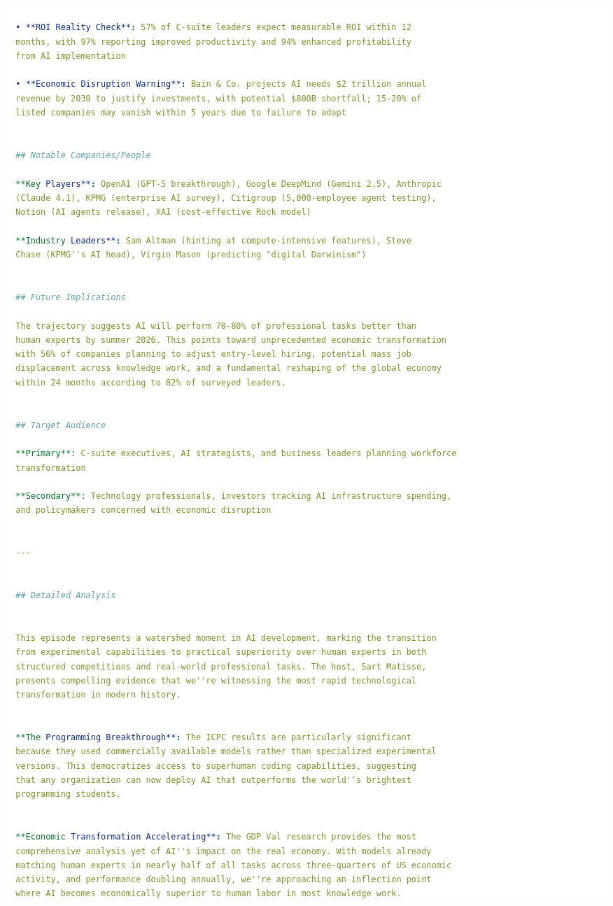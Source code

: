 ```yaml

  • **ROI Reality Check**: 57% of C-suite leaders expect measurable ROI within 12
  months, with 97% reporting improved productivity and 94% enhanced profitability
  from AI implementation

  • **Economic Disruption Warning**: Bain & Co. projects AI needs $2 trillion annual
  revenue by 2030 to justify investments, with potential $800B shortfall; 15-20% of
  listed companies may vanish within 5 years due to failure to adapt


  ## Notable Companies/People

  **Key Players**: OpenAI (GPT-5 breakthrough), Google DeepMind (Gemini 2.5), Anthropic
  (Claude 4.1), KPMG (enterprise AI survey), Citigroup (5,000-employee agent testing),
  Notion (AI agents release), XAI (cost-effective Rock model)

  **Industry Leaders**: Sam Altman (hinting at compute-intensive features), Steve
  Chase (KPMG''s AI head), Virgin Mason (predicting "digital Darwinism")


  ## Future Implications

  The trajectory suggests AI will perform 70-80% of professional tasks better than
  human experts by summer 2026. This points toward unprecedented economic transformation
  with 56% of companies planning to adjust entry-level hiring, potential mass job
  displacement across knowledge work, and a fundamental reshaping of the global economy
  within 24 months according to 82% of surveyed leaders.


  ## Target Audience

  **Primary**: C-suite executives, AI strategists, and business leaders planning workforce
  transformation

  **Secondary**: Technology professionals, investors tracking AI infrastructure spending,
  and policymakers concerned with economic disruption


  ---


  ## Detailed Analysis


  This episode represents a watershed moment in AI development, marking the transition
  from experimental capabilities to practical superiority over human experts in both
  structured competitions and real-world professional tasks. The host, Sart Matisse,
  presents compelling evidence that we''re witnessing the most rapid technological
  transformation in modern history.


  **The Programming Breakthrough**: The ICPC results are particularly significant
  because they used commercially available models rather than specialized experimental
  versions. This democratizes access to superhuman coding capabilities, suggesting
  that any organization can now deploy AI that outperforms the world''s brightest
  programming students.


  **Economic Transformation Accelerating**: The GDP Val research provides the most
  comprehensive analysis yet of AI''s impact on the real economy. With models already
  matching human experts in nearly half of all tasks across three-quarters of US economic
  activity, and performance doubling annually, we''re approaching an inflection point
  where AI becomes economically superior to human labor in most knowledge work.
```